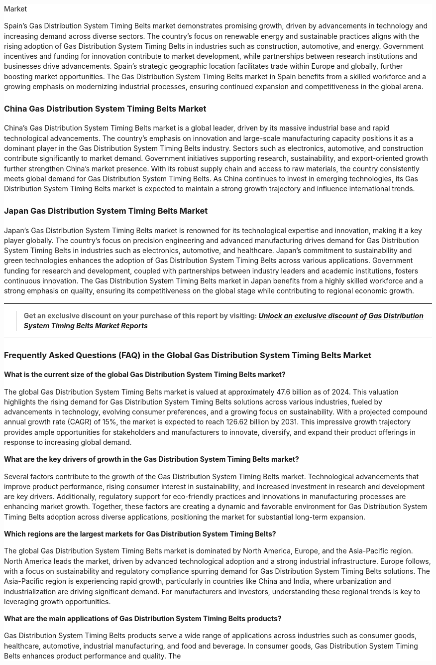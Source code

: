 Market</h3><p>Spain&rsquo;s Gas Distribution System Timing Belts market demonstrates promising growth, driven by advancements in technology and increasing demand across diverse sectors. The country&rsquo;s focus on renewable energy and sustainable practices aligns with the rising adoption of Gas Distribution System Timing Belts in industries such as construction, automotive, and energy. Government incentives and funding for innovation contribute to market development, while partnerships between research institutions and businesses drive advancements. Spain&rsquo;s strategic geographic location facilitates trade within Europe and globally, further boosting market opportunities. The Gas Distribution System Timing Belts market in Spain benefits from a skilled workforce and a growing emphasis on modernizing industrial processes, ensuring continued expansion and competitiveness in the global arena.</p><h3>China Gas Distribution System Timing Belts Market</h3><p>China&rsquo;s Gas Distribution System Timing Belts market is a global leader, driven by its massive industrial base and rapid technological advancements. The country&rsquo;s emphasis on innovation and large-scale manufacturing capacity positions it as a dominant player in the Gas Distribution System Timing Belts industry. Sectors such as electronics, automotive, and construction contribute significantly to market demand. Government initiatives supporting research, sustainability, and export-oriented growth further strengthen China&rsquo;s market presence. With its robust supply chain and access to raw materials, the country consistently meets global demand for Gas Distribution System Timing Belts. As China continues to invest in emerging technologies, its Gas Distribution System Timing Belts market is expected to maintain a strong growth trajectory and influence international trends.</p><h3>Japan Gas Distribution System Timing Belts Market</h3><p>Japan&rsquo;s Gas Distribution System Timing Belts market is renowned for its technological expertise and innovation, making it a key player globally. The country&rsquo;s focus on precision engineering and advanced manufacturing drives demand for Gas Distribution System Timing Belts in industries such as electronics, automotive, and healthcare. Japan&rsquo;s commitment to sustainability and green technologies enhances the adoption of Gas Distribution System Timing Belts across various applications. Government funding for research and development, coupled with partnerships between industry leaders and academic institutions, fosters continuous innovation. The Gas Distribution System Timing Belts market in Japan benefits from a highly skilled workforce and a strong emphasis on quality, ensuring its competitiveness on the global stage while contributing to regional economic growth.</p><hr /><blockquote><p><strong>Get an exclusive discount on your purchase of this report by visiting: <em><a href="://marketresearchpulse.com/ask-for-discount/39190?utm_source=Github&amp;utm_medium=091">Unlock an exclusive discount of Gas Distribution System Timing Belts Market Reports</a></em>&nbsp;</strong></p></blockquote><hr /><h3>Frequently Asked Questions (FAQ) in the Global Gas Distribution System Timing Belts Market</h3><p><strong>What is the current size of the global Gas Distribution System Timing Belts market?</strong></p><p>The global Gas Distribution System Timing Belts market is valued at approximately 47.6 billion as of 2024. This valuation highlights the rising demand for Gas Distribution System Timing Belts solutions across various industries, fueled by advancements in technology, evolving consumer preferences, and a growing focus on sustainability. With a projected compound annual growth rate (CAGR) of 15%, the market is expected to reach 126.62 billion by 2031. This impressive growth trajectory provides ample opportunities for stakeholders and manufacturers to innovate, diversify, and expand their product offerings in response to increasing global demand.</p><p><strong>What are the key drivers of growth in the Gas Distribution System Timing Belts market?</strong></p><p>Several factors contribute to the growth of the Gas Distribution System Timing Belts market. Technological advancements that improve product performance, rising consumer interest in sustainability, and increased investment in research and development are key drivers. Additionally, regulatory support for eco-friendly practices and innovations in manufacturing processes are enhancing market growth. Together, these factors are creating a dynamic and favorable environment for Gas Distribution System Timing Belts adoption across diverse applications, positioning the market for substantial long-term expansion.</p><p><strong>Which regions are the largest markets for Gas Distribution System Timing Belts?</strong></p><p>The global Gas Distribution System Timing Belts market is dominated by North America, Europe, and the Asia-Pacific region. North America leads the market, driven by advanced technological adoption and a strong industrial infrastructure. Europe follows, with a focus on sustainability and regulatory compliance spurring demand for Gas Distribution System Timing Belts solutions. The Asia-Pacific region is experiencing rapid growth, particularly in countries like China and India, where urbanization and industrialization are driving significant demand. For manufacturers and investors, understanding these regional trends is key to leveraging growth opportunities.</p><p><strong>What are the main applications of Gas Distribution System Timing Belts products?</strong></p><p>Gas Distribution System Timing Belts products serve a wide range of applications across industries such as consumer goods, healthcare, automotive, industrial manufacturing, and food and beverage. In consumer goods, Gas Distribution System Timing Belts enhances product performance and quality. The
